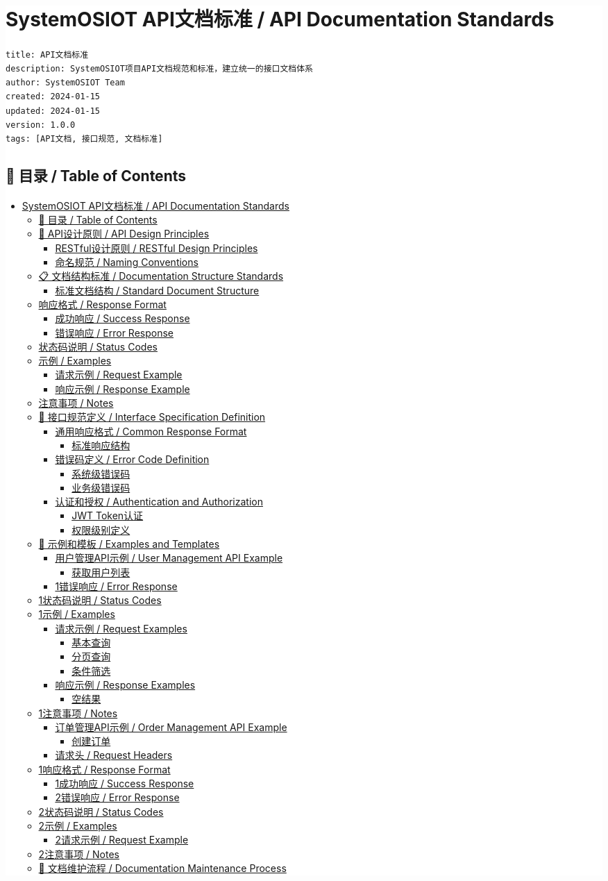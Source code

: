 # SystemOSIOT API文档标准 / API Documentation Standards

```text
title: API文档标准
description: SystemOSIOT项目API文档规范和标准，建立统一的接口文档体系
author: SystemOSIOT Team
created: 2024-01-15
updated: 2024-01-15
version: 1.0.0
tags: [API文档, 接口规范, 文档标准]
```

## 📑 目录 / Table of Contents

- [SystemOSIOT API文档标准 / API Documentation Standards](#systemosiot-api文档标准--api-documentation-standards)
  - [📑 目录 / Table of Contents](#-目录--table-of-contents)
  - [🎯 API设计原则 / API Design Principles](#-api设计原则--api-design-principles)
    - [RESTful设计原则 / RESTful Design Principles](#restful设计原则--restful-design-principles)
    - [命名规范 / Naming Conventions](#命名规范--naming-conventions)
  - [📋 文档结构标准 / Documentation Structure Standards](#-文档结构标准--documentation-structure-standards)
    - [标准文档结构 / Standard Document Structure](#标准文档结构--standard-document-structure)
  - [响应格式 / Response Format](#响应格式--response-format)
    - [成功响应 / Success Response](#成功响应--success-response)
    - [错误响应 / Error Response](#错误响应--error-response)
  - [状态码说明 / Status Codes](#状态码说明--status-codes)
  - [示例 / Examples](#示例--examples)
    - [请求示例 / Request Example](#请求示例--request-example)
    - [响应示例 / Response Example](#响应示例--response-example)
  - [注意事项 / Notes](#注意事项--notes)
  - [🔧 接口规范定义 / Interface Specification Definition](#-接口规范定义--interface-specification-definition)
    - [通用响应格式 / Common Response Format](#通用响应格式--common-response-format)
      - [标准响应结构](#标准响应结构)
    - [错误码定义 / Error Code Definition](#错误码定义--error-code-definition)
      - [系统级错误码](#系统级错误码)
      - [业务级错误码](#业务级错误码)
    - [认证和授权 / Authentication and Authorization](#认证和授权--authentication-and-authorization)
      - [JWT Token认证](#jwt-token认证)
      - [权限级别定义](#权限级别定义)
  - [📝 示例和模板 / Examples and Templates](#-示例和模板--examples-and-templates)
    - [用户管理API示例 / User Management API Example](#用户管理api示例--user-management-api-example)
      - [获取用户列表](#获取用户列表)
    - [1错误响应 / Error Response](#1错误响应--error-response)
  - [1状态码说明 / Status Codes](#1状态码说明--status-codes)
  - [1示例 / Examples](#1示例--examples)
    - [请求示例 / Request Examples](#请求示例--request-examples)
      - [基本查询](#基本查询)
      - [分页查询](#分页查询)
      - [条件筛选](#条件筛选)
    - [响应示例 / Response Examples](#响应示例--response-examples)
      - [空结果](#空结果)
  - [1注意事项 / Notes](#1注意事项--notes)
    - [订单管理API示例 / Order Management API Example](#订单管理api示例--order-management-api-example)
      - [创建订单](#创建订单)
    - [请求头 / Request Headers](#请求头--request-headers)
  - [1响应格式 / Response Format](#1响应格式--response-format)
    - [1成功响应 / Success Response](#1成功响应--success-response)
    - [2错误响应 / Error Response](#2错误响应--error-response)
  - [2状态码说明 / Status Codes](#2状态码说明--status-codes)
  - [2示例 / Examples](#2示例--examples)
    - [2请求示例 / Request Example](#2请求示例--request-example)
  - [2注意事项 / Notes](#2注意事项--notes)
  - [🔄 文档维护流程 / Documentation Maintenance Process](#-文档维护流程--documentation-maintenance-process)